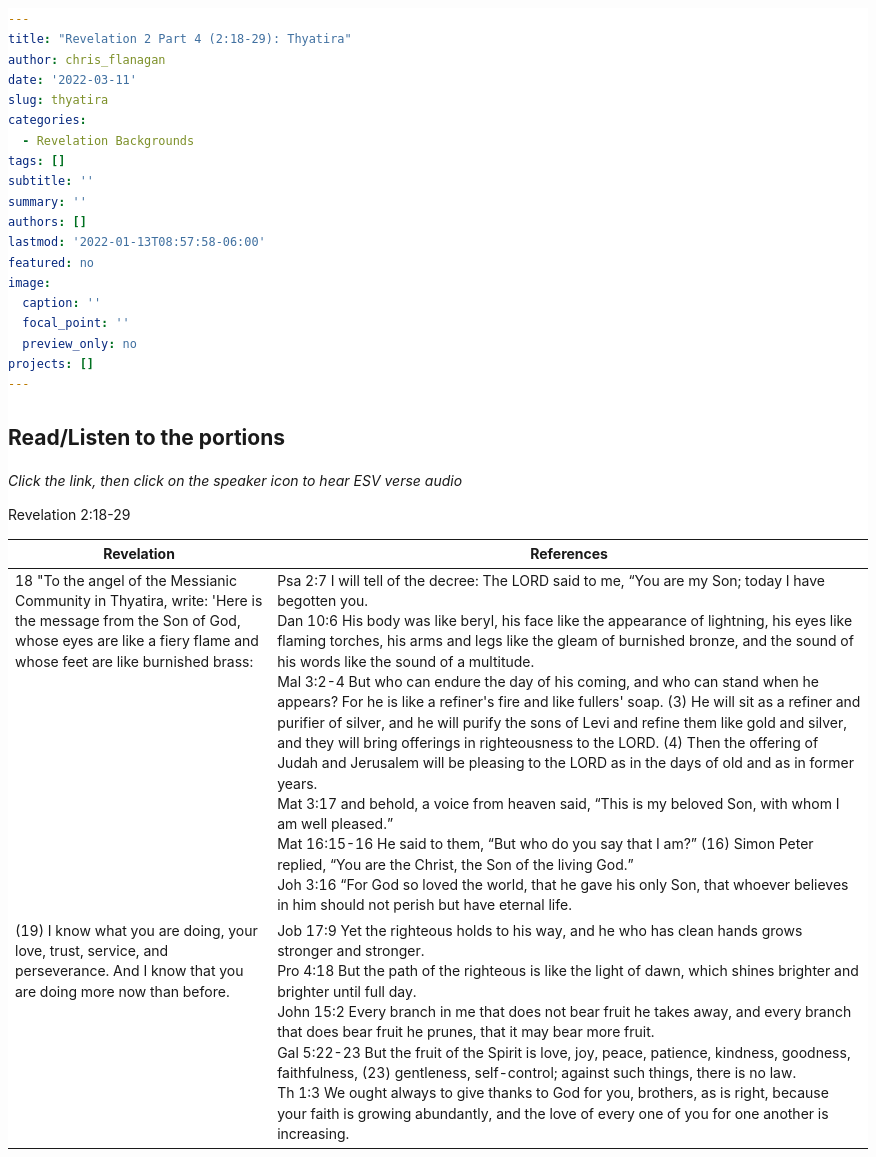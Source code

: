 ```yaml
---
title: "Revelation 2 Part 4 (2:18-29): Thyatira"
author: chris_flanagan
date: '2022-03-11'
slug: thyatira
categories:
  - Revelation Backgrounds
tags: []
subtitle: ''
summary: ''
authors: []
lastmod: '2022-01-13T08:57:58-06:00'
featured: no
image:
  caption: ''
  focal_point: ''
  preview_only: no
projects: []
---
```



## Read/Listen to the portions

*Click the link, then click on the speaker icon to hear ESV verse audio*

Revelation 2:18-29

| Revelation                                                                                                                                                                           | References                                                                                                                                                                                                                                                                                                                                                                                                                                                                                                                                                                                                                                                                                                                                                                                                                                                                                                                                                                                                                                                                                                                                                                                                                          |
|--------------------------------------------------------------------------------------------------------------------------------------------------------------------------------------|-------------------------------------------------------------------------------------------------------------------------------------------------------------------------------------------------------------------------------------------------------------------------------------------------------------------------------------------------------------------------------------------------------------------------------------------------------------------------------------------------------------------------------------------------------------------------------------------------------------------------------------------------------------------------------------------------------------------------------------------------------------------------------------------------------------------------------------------------------------------------------------------------------------------------------------------------------------------------------------------------------------------------------------------------------------------------------------------------------------------------------------------------------------------------------------------------------------------------------------|
| 18 "To the angel of the Messianic Community in Thyatira, write: 'Here is the message from the Son of God, whose eyes are like a fiery flame and whose feet are like burnished brass: | Psa 2:7 I will tell of the decree: The LORD said to me, “You are my Son; today I have begotten you.  <br> Dan 10:6 His body was like beryl, his face like the appearance of lightning, his eyes like flaming torches, his arms and legs like the gleam of burnished bronze, and the sound of his words like the sound of a multitude. <br> Mal 3:2-4 But who can endure the day of his coming, and who can stand when he appears? For he is like a refiner's fire and like fullers' soap. (3) He will sit as a refiner and purifier of silver, and he will purify the sons of Levi and refine them like gold and silver, and they will bring offerings in righteousness to the LORD. (4) Then the offering of Judah and Jerusalem will be pleasing to the LORD as in the days of old and as in former years.  <br> Mat 3:17 and behold, a voice from heaven said, “This is my beloved Son, with whom I am well pleased.”  <br> Mat 16:15-16 He said to them, “But who do you say that I am?” (16) Simon Peter replied, “You are the Christ, the Son of the living God.”  <br> Joh 3:16 “For God so loved the world, that he gave his only Son, that whoever believes in him should not perish but have eternal life.  |
| (19) I know what you are doing, your love, trust, service, and perseverance. And I know that you are doing more now than before.  | Job 17:9  Yet the righteous holds to his way,  and he who has clean hands grows stronger and stronger.<br>  Pro 4:18  But the path of the righteous is like the light of dawn,  which shines brighter and brighter until full day.<br>  John 15:2 Every branch in me that does not bear fruit he takes away, and every branch that does bear fruit he prunes, that it may bear more fruit.<br> Gal 5:22-23 But the fruit of the Spirit is love, joy, peace, patience, kindness, goodness, faithfulness, (23) gentleness, self-control; against such things, there is no law. <br>Th 1:3 We ought always to give thanks to God for you, brothers, as is right, because your faith is growing abundantly, and the love of every one of you for one another is increasing.   |